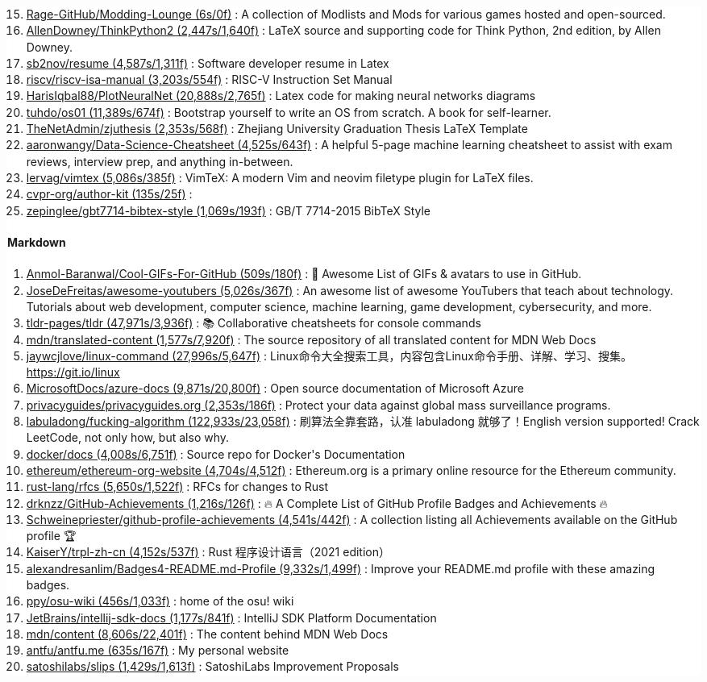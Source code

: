 15. [Rage-GitHub/Modding-Lounge (6s/0f)](https://github.com/Rage-GitHub/Modding-Lounge) : A collection of Modlists and Mods for various games hosted and open-sourced.
16. [AllenDowney/ThinkPython2 (2,447s/1,640f)](https://github.com/AllenDowney/ThinkPython2) : LaTeX source and supporting code for Think Python, 2nd edition, by Allen Downey.
17. [sb2nov/resume (4,587s/1,311f)](https://github.com/sb2nov/resume) : Software developer resume in Latex
18. [riscv/riscv-isa-manual (3,203s/554f)](https://github.com/riscv/riscv-isa-manual) : RISC-V Instruction Set Manual
19. [HarisIqbal88/PlotNeuralNet (20,888s/2,765f)](https://github.com/HarisIqbal88/PlotNeuralNet) : Latex code for making neural networks diagrams
20. [tuhdo/os01 (11,389s/674f)](https://github.com/tuhdo/os01) : Bootstrap yourself to write an OS from scratch. A book for self-learner.
21. [TheNetAdmin/zjuthesis (2,353s/568f)](https://github.com/TheNetAdmin/zjuthesis) : Zhejiang University Graduation Thesis LaTeX Template
22. [aaronwangy/Data-Science-Cheatsheet (4,525s/643f)](https://github.com/aaronwangy/Data-Science-Cheatsheet) : A helpful 5-page machine learning cheatsheet to assist with exam reviews, interview prep, and anything in-between.
23. [lervag/vimtex (5,086s/385f)](https://github.com/lervag/vimtex) : VimTeX: A modern Vim and neovim filetype plugin for LaTeX files.
24. [cvpr-org/author-kit (135s/25f)](https://github.com/cvpr-org/author-kit) : 
25. [zepinglee/gbt7714-bibtex-style (1,069s/193f)](https://github.com/zepinglee/gbt7714-bibtex-style) : GB/T 7714-2015 BibTeX Style

#### Markdown
1. [Anmol-Baranwal/Cool-GIFs-For-GitHub (509s/180f)](https://github.com/Anmol-Baranwal/Cool-GIFs-For-GitHub) : 🤝 Awesome List of GIFs & avatars to use in GitHub.
2. [JoseDeFreitas/awesome-youtubers (5,026s/367f)](https://github.com/JoseDeFreitas/awesome-youtubers) : An awesome list of awesome YouTubers that teach about technology. Tutorials about web development, computer science, machine learning, game development, cybersecurity, and more.
3. [tldr-pages/tldr (47,971s/3,936f)](https://github.com/tldr-pages/tldr) : 📚 Collaborative cheatsheets for console commands
4. [mdn/translated-content (1,577s/7,920f)](https://github.com/mdn/translated-content) : The source repository of all translated content for MDN Web Docs
5. [jaywcjlove/linux-command (27,996s/5,647f)](https://github.com/jaywcjlove/linux-command) : Linux命令大全搜索工具，内容包含Linux命令手册、详解、学习、搜集。https://git.io/linux
6. [MicrosoftDocs/azure-docs (9,871s/20,800f)](https://github.com/MicrosoftDocs/azure-docs) : Open source documentation of Microsoft Azure
7. [privacyguides/privacyguides.org (2,353s/186f)](https://github.com/privacyguides/privacyguides.org) : Protect your data against global mass surveillance programs.
8. [labuladong/fucking-algorithm (122,933s/23,058f)](https://github.com/labuladong/fucking-algorithm) : 刷算法全靠套路，认准 labuladong 就够了！English version supported! Crack LeetCode, not only how, but also why.
9. [docker/docs (4,008s/6,751f)](https://github.com/docker/docs) : Source repo for Docker's Documentation
10. [ethereum/ethereum-org-website (4,704s/4,512f)](https://github.com/ethereum/ethereum-org-website) : Ethereum.org is a primary online resource for the Ethereum community.
11. [rust-lang/rfcs (5,650s/1,522f)](https://github.com/rust-lang/rfcs) : RFCs for changes to Rust
12. [drknzz/GitHub-Achievements (1,216s/126f)](https://github.com/drknzz/GitHub-Achievements) : 🔥 A Complete List of GitHub Profile Badges and Achievements 🔥
13. [Schweinepriester/github-profile-achievements (4,541s/442f)](https://github.com/Schweinepriester/github-profile-achievements) : A collection listing all Achievements available on the GitHub profile 🏆
14. [KaiserY/trpl-zh-cn (4,152s/537f)](https://github.com/KaiserY/trpl-zh-cn) : Rust 程序设计语言（2021 edition）
15. [alexandresanlim/Badges4-README.md-Profile (9,332s/1,499f)](https://github.com/alexandresanlim/Badges4-README.md-Profile) : Improve your README.md profile with these amazing badges.
16. [ppy/osu-wiki (456s/1,033f)](https://github.com/ppy/osu-wiki) : home of the osu! wiki
17. [JetBrains/intellij-sdk-docs (1,177s/841f)](https://github.com/JetBrains/intellij-sdk-docs) : IntelliJ SDK Platform Documentation
18. [mdn/content (8,606s/22,401f)](https://github.com/mdn/content) : The content behind MDN Web Docs
19. [antfu/antfu.me (635s/167f)](https://github.com/antfu/antfu.me) : My personal website
20. [satoshilabs/slips (1,429s/1,613f)](https://github.com/satoshilabs/slips) : SatoshiLabs Improvement Proposals